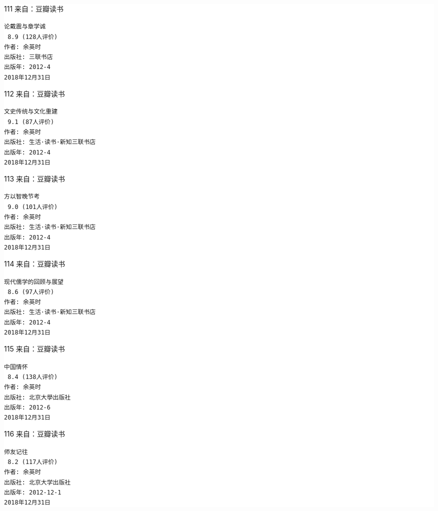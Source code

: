 111
	来自：豆瓣读书
	 
	论戴震与章学诚
	 8.9 (128人评价)
	作者: 余英时 
	出版社: 三联书店 
	出版年: 2012-4
	2018年12月31日 

112
	来自：豆瓣读书
	 
	文史传统与文化重建
	 9.1 (87人评价)
	作者: 余英时 
	出版社: 生活·读书·新知三联书店 
	出版年: 2012-4
	2018年12月31日 

113
	来自：豆瓣读书
	 
	方以智晚节考
	 9.0 (101人评价)
	作者: 余英时 
	出版社: 生活·读书·新知三联书店 
	出版年: 2012-4
	2018年12月31日 

114
	来自：豆瓣读书
	 
	现代儒学的回顾与展望
	 8.6 (97人评价)
	作者: 余英时 
	出版社: 生活·读书·新知三联书店 
	出版年: 2012-4
	2018年12月31日 

115
	来自：豆瓣读书
	 
	中国情怀
	 8.4 (138人评价)
	作者: 余英时 
	出版社: 北京大學出版社 
	出版年: 2012-6
	2018年12月31日 

116
	来自：豆瓣读书
	 
	师友记往
	 8.2 (117人评价)
	作者: 余英时 
	出版社: 北京大学出版社 
	出版年: 2012-12-1
	2018年12月31日 
